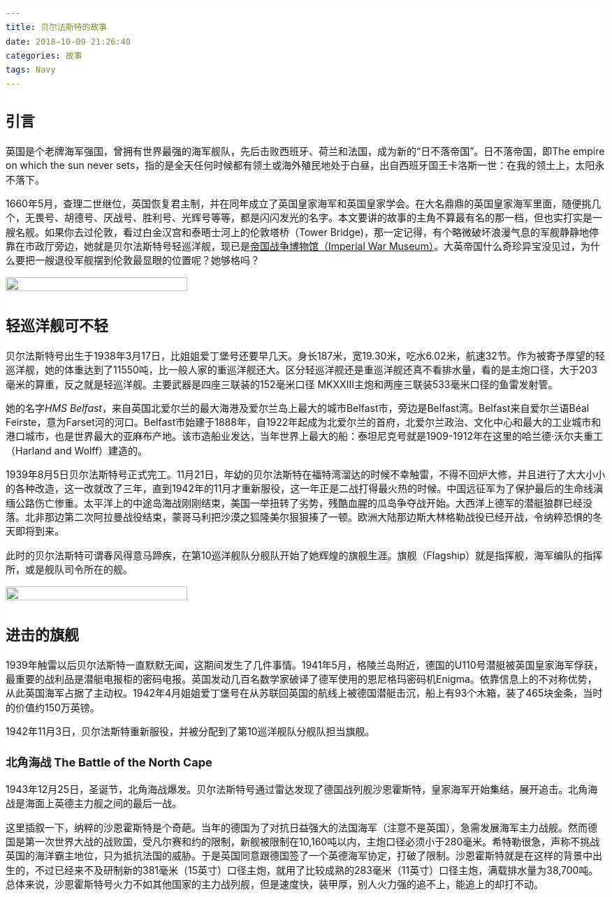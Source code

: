```yaml
---
title: 贝尔法斯特的故事
date: 2018-10-09 21:26:40
categories: 故事
tags: Navy
---
```


## 引言

英国是个老牌海军强国，曾拥有世界最强的海军舰队，先后击败西班牙、荷兰和法国，成为新的“日不落帝国”。日不落帝国，即The empire on which the sun never sets，指的是全天任何时候都有领土或海外殖民地处于白昼，出自西班牙国王卡洛斯一世：在我的领土上，太阳永不落下。

1660年5月，查理二世继位，英国恢复君主制，并在同年成立了英国皇家海军和英国皇家学会。在大名鼎鼎的英国皇家海军里面，随便挑几个，无畏号、胡德号、厌战号、胜利号、光辉号等等，都是闪闪发光的名字。本文要讲的故事的主角不算最有名的那一档，但也实打实是一艘名舰。如果你去过伦敦，看过白金汉宫和泰晤士河上的伦敦塔桥（Tower Bridge)，那一定记得，有个略微破坏浪漫气息的军舰静静地停靠在市政厅旁边，她就是贝尔法斯特号轻巡洋舰，现已是[帝国战争博物馆（Imperial War Museum）](https://www.iwm.org.uk/visits/hms-belfast)。大英帝国什么奇珍异宝没见过，为什么要把一艘退役军舰摆到伦敦最显眼的位置呢？她够格吗？

<img src="https://haodifang.co/wp-content/uploads/2016/12/%E5%A5%BD%E5%9C%B0%E6%96%B9-%E4%BC%A6%E6%95%A6-%E8%A7%82%E5%85%89-HMS-Belfast1-1021x580.jpg" width="55%" height="55%">

## 轻巡洋舰可不轻

贝尔法斯特号出生于1938年3月17日，比姐姐爱丁堡号还要早几天。身长187米，宽19.30米，吃水6.02米，航速32节。作为被寄予厚望的轻巡洋舰，她的体重达到了11550吨，比一般人家的重巡洋舰还大。区分轻巡洋舰还是重巡洋舰还真不看排水量，看的是主炮口径，大于203毫米的算重，反之就是轻巡洋舰。主要武器是四座三联装的152毫米口径 MKXXIII主炮和两座三联装533毫米口径的鱼雷发射管。

她的名字*HMS Belfast*，来自英国北爱尔兰的最大海港及爱尔兰岛上最大的城市Belfast市，旁边是Belfast湾。Belfast来自爱尔兰语Béal Feirste，意为Farset河的河口。Belfast市始建于1888年，自1922年起成为北爱尔兰的首府，北爱尔兰政治、文化中心和最大的工业城市和港口城市，也是世界最大的亚麻布产地。该市造船业发达，当年世界上最大的船：泰坦尼克号就是1909-1912年在这里的哈兰德·沃尔夫重工（Harland and Wolff）建造的。

1939年8月5日贝尔法斯特号正式完工。11月21日，年幼的贝尔法斯特在福特湾溜达的时候不幸触雷，不得不回炉大修，并且进行了大大小小的各种改造，这一改就改了三年，直到1942年的11月才重新服役，这一年正是二战打得最火热的时候。中国远征军为了保护最后的生命线滇缅公路伤亡惨重。太平洋上的中途岛海战刚刚结束，美国一举扭转了劣势，残酷血腥的瓜岛争夺战开始。大西洋上德军的潜艇狼群已经没落。北非那边第二次阿拉曼战役结束，蒙哥马利把沙漠之狐隆美尔狠狠揍了一顿。欧洲大陆那边斯大林格勒战役已经开战，令纳粹恐惧的冬天即将到来。

此时的贝尔法斯特可谓春风得意马蹄疾，在第10巡洋舰队分舰队开始了她辉煌的旗舰生涯。旗舰（Flagship）就是指挥舰，海军编队的指挥所，或是舰队司令所在的舰。

<img src="https://www.dailyecho.co.uk/resources/images/1966999.jpg?display=1&htype=100000&type=responsive-gallery" width="55%" height="55%">

## 进击的旗舰

1939年触雷以后贝尔法斯特一直默默无闻，这期间发生了几件事情。1941年5月，格陵兰岛附近，德国的U110号潜艇被英国皇家海军俘获，最重要的战利品是潜艇电报柜的密码电报。英国发动几百名数学家破译了德军使用的恩尼格玛密码机Enigma。依靠信息上的不对称优势，从此英国海军占据了主动权。1942年4月姐姐爱丁堡号在从苏联回英国的航线上被德国潜艇击沉，船上有93个木箱，装了465块金条，当时的价值约150万英镑。

1942年11月3日，贝尔法斯特重新服役，并被分配到了第10巡洋舰队分舰队担当旗舰。

### 北角海战 The Battle of the North Cape

1943年12月25日，圣诞节，北角海战爆发。贝尔法斯特号通过雷达发现了德国战列舰沙恩霍斯特，皇家海军开始集结，展开追击。北角海战是海面上英德主力舰之间的最后一战。

这里插叙一下，纳粹的沙恩霍斯特是个奇葩。当年的德国为了对抗日益强大的法国海军（注意不是英国），急需发展海军主力战舰。然而德国是第一次世界大战的战败国，受凡尔赛和约的限制，新舰被限制在10,160吨以内，主炮口径必须小于280毫米。希特勒很急，声称不挑战英国的海洋霸主地位，只为抵抗法国的威胁。于是英国同意跟德国签了一个英德海军协定，打破了限制。沙恩霍斯特就是在这样的背景中出生的，不过已经来不及研制新的381毫米（15英寸）口径主炮，就用了比较成熟的283毫米（11英寸）口径主炮，满载排水量为38,700吨。总体来说，沙恩霍斯特号火力不如其他国家的主力战列舰，但是速度快，装甲厚，别人火力强的追不上，能追上的却打不动。
